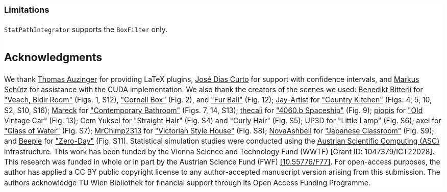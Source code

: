 ### Limitations

`StatPathIntegrator` supports the `BoxFilter` only.


## Acknowledgments

We thank [Thomas Auzinger](https://auzinger.name/) for providing LaTeX plugins, [José Dias Curto](https://ciencia.iscte-iul.pt/authors/jose-joaquim-dias-curto/cv) for support with confidence intervals, and [Markus Schütz](https://www.cg.tuwien.ac.at/staff/MarkusSch%C3%BCtz) for assistance with the CUDA implementation. We also thank the creators of the scenes we used: [Benedikt Bitterli](https://benedikt-bitterli.me/) for ["Veach, Bidir Room"](https://benedikt-bitterli.me/resources/) (Figs. 1, S12), ["Cornell Box"](https://benedikt-bitterli.me/resources/) (Fig. 2), and ["Fur Ball"](https://benedikt-bitterli.me/resources/) (Fig. 12); [Jay-Artist](https://blendswap.com/profile/1574) for ["Country Kitchen"](https://blendswap.com/blend/5156) (Figs. 4, 5, 10, S2, S10, S16); [Mareck](https://www.blendswap.com/profile/53736) for ["Contemporary Bathroom"](https://blendswap.com/blend/13303) (Figs. 7, 14, S13); [thecali](https://blendswap.com/profile/215428) for ["4060.b Spaceship"](https://blendswap.com/blend/13489) (Fig. 9); [piopis](https://blendswap.com/profile/10550) for ["Old Vintage Car"](https://blendswap.com/blend/14205) (Fig. 13); [Cem Yuksel](http://www.cemyuksel.com/) for ["Straight Hair"](http://www.cemyuksel.com/research/hairmodels/) (Fig. S4) and ["Curly Hair"](http://www.cemyuksel.com/research/hairmodels/) (Fig. S5); [UP3D](https://blendswap.com/profile/4758) for ["Little Lamp"](https://blendswap.com/blend/6885) (Fig. S6); [axel](https://blendswap.com/profile/945886) for ["Glass of Water"](https://blendswap.com/blend/3915) (Fig. S7); [MrChimp2313](https://blendswap.com/profile/10069) for ["Victorian Style House"](https://blendswap.com/blend/12687) (Fig. S8); [NovaAshbell](https://blendswap.com/profile/135376) for ["Japanese Classroom"](https://blendswap.com/blend/13632) (Fig. S9); and [Beeple](https://www.beeple-crap.com/) for ["Zero-Day"](https://www.beeple-crap.com/resources) (Fig. S11). Statistical simulation studies were conducted using the [Austrian Scientific Computing (ASC)](https://asc.ac.at/) infrastructure. This work has been funded by the Vienna Science and Technology Fund (WWTF) [Grant ID: 1047379/ICT22028]. This research was funded in whole or in part by the Austrian Science Fund (FWF) [[10.55776/F77]](https://doi.org/10.55776/F77). For open-access purposes, the author has applied a CC BY public copyright license to any author-accepted manuscript version arising from this submission. The authors acknowledge TU Wien Bibliothek for financial support through its Open Access Funding Programme.

